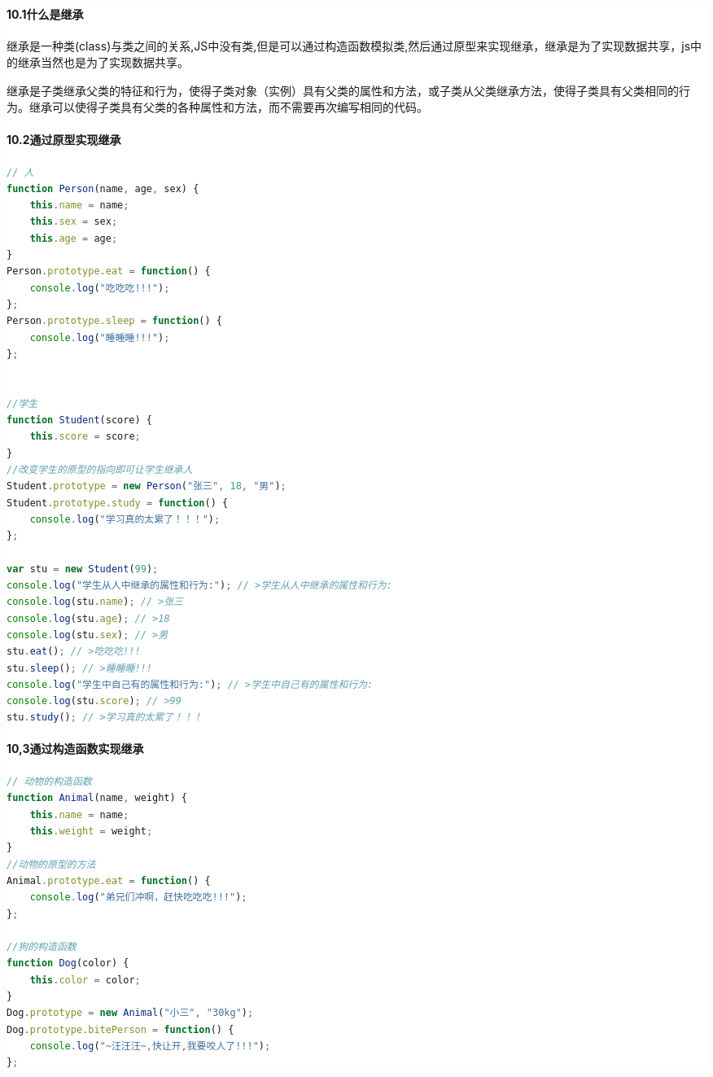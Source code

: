 #### 10.1什么是继承

继承是一种类(class)与类之间的关系,JS中没有类,但是可以通过构造函数模拟类,然后通过原型来实现继承，继承是为了实现数据共享，js中的继承当然也是为了实现数据共享。

继承是子类继承父类的特征和行为，使得子类对象（实例）具有父类的属性和方法，或子类从父类继承方法，使得子类具有父类相同的行为。继承可以使得子类具有父类的各种属性和方法，而不需要再次编写相同的代码。

#### 10.2通过原型实现继承

```js
// 人
function Person(name, age, sex) {
	this.name = name;
	this.sex = sex;
	this.age = age;
}
Person.prototype.eat = function() {
	console.log("吃吃吃!!!");
};
Person.prototype.sleep = function() {
	console.log("睡睡睡!!!");
};
 
 
//学生
function Student(score) {
	this.score = score;
}
//改变学生的原型的指向即可让学生继承人
Student.prototype = new Person("张三", 18, "男");
Student.prototype.study = function() {
	console.log("学习真的太累了！！！");
};
 
var stu = new Student(99);
console.log("学生从人中继承的属性和行为:"); // >学生从人中继承的属性和行为:
console.log(stu.name); // >张三
console.log(stu.age); // >18
console.log(stu.sex); // >男
stu.eat(); // >吃吃吃!!!
stu.sleep(); // >睡睡睡!!!
console.log("学生中自己有的属性和行为:"); // >学生中自己有的属性和行为:
console.log(stu.score); // >99
stu.study(); // >学习真的太累了！！！
```

#### 10,3通过构造函数实现继承

```js
// 动物的构造函数
function Animal(name, weight) {
	this.name = name;
	this.weight = weight;
}
//动物的原型的方法
Animal.prototype.eat = function() {
	console.log("弟兄们冲啊，赶快吃吃吃!!!");
};
 
//狗的构造函数
function Dog(color) {
	this.color = color;
}
Dog.prototype = new Animal("小三", "30kg");
Dog.prototype.bitePerson = function() {
	console.log("~汪汪汪~,快让开,我要咬人了!!!");
};
```